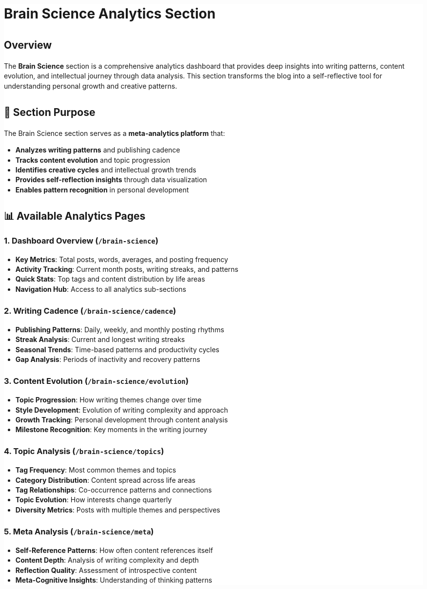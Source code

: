 # Brain Science Analytics Section

## Overview

The **Brain Science** section is a comprehensive analytics dashboard that provides deep insights into writing patterns, content evolution, and intellectual journey through data analysis. This section transforms the blog into a self-reflective tool for understanding personal growth and creative patterns.

## 🧠 Section Purpose

The Brain Science section serves as a **meta-analytics platform** that:

- **Analyzes writing patterns** and publishing cadence
- **Tracks content evolution** and topic progression  
- **Identifies creative cycles** and intellectual growth trends
- **Provides self-reflection insights** through data visualization
- **Enables pattern recognition** in personal development

## 📊 Available Analytics Pages

### 1. **Dashboard Overview** (`/brain-science`)
- **Key Metrics**: Total posts, words, averages, and posting frequency
- **Activity Tracking**: Current month posts, writing streaks, and patterns
- **Quick Stats**: Top tags and content distribution by life areas
- **Navigation Hub**: Access to all analytics sub-sections

### 2. **Writing Cadence** (`/brain-science/cadence`)
- **Publishing Patterns**: Daily, weekly, and monthly posting rhythms
- **Streak Analysis**: Current and longest writing streaks
- **Seasonal Trends**: Time-based patterns and productivity cycles
- **Gap Analysis**: Periods of inactivity and recovery patterns

### 3. **Content Evolution** (`/brain-science/evolution`)
- **Topic Progression**: How writing themes change over time
- **Style Development**: Evolution of writing complexity and approach
- **Growth Tracking**: Personal development through content analysis
- **Milestone Recognition**: Key moments in the writing journey

### 4. **Topic Analysis** (`/brain-science/topics`)
- **Tag Frequency**: Most common themes and topics
- **Category Distribution**: Content spread across life areas
- **Tag Relationships**: Co-occurrence patterns and connections
- **Topic Evolution**: How interests change quarterly
- **Diversity Metrics**: Posts with multiple themes and perspectives

### 5. **Meta Analysis** (`/brain-science/meta`)
- **Self-Reference Patterns**: How often content references itself
- **Content Depth**: Analysis of writing complexity and depth
- **Reflection Quality**: Assessment of introspective content
- **Meta-Cognitive Insights**: Understanding of thinking patterns
